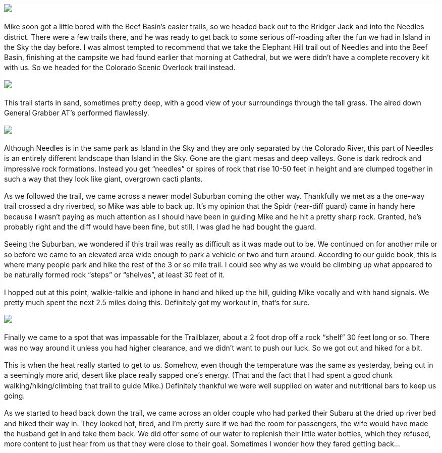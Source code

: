 ![][5]

Mike soon got a little bored with the Beef Basin’s easier trails, so we headed back out to the Bridger Jack and into the Needles district. There were a few trails there, and he was ready to get back to some serious off-roading after the fun we had in Island in the Sky the day before. I was almost tempted to recommend that we take the Elephant Hill trail out of Needles and into the Beef Basin, finishing at the campsite we had found earlier that morning at Cathedral, but we were didn’t have a complete recovery kit with us. So we headed for the Colorado Scenic Overlook trail instead.

![][6]

This trail starts in sand, sometimes pretty deep, with a good view of your surroundings through the tall grass. The aired down General Grabber AT’s performed flawlessly.

![][7]

Although Needles is in the same park as Island in the Sky and they are only separated by the Colorado River, this part of Needles is an entirely different landscape than Island in the Sky. Gone are the giant mesas and deep valleys. Gone is dark redrock and impressive rock formations. Instead you get “needles” or spires of rock that rise 10-50 feet in height and are clumped together in such a way that they look like giant, overgrown cacti plants.

As we followed the trail, we came across a newer model Suburban coming the other way. Thankfully we met as a the one-way trail crossed a dry riverbed, so Mike was able to back up. It’s my opinion that the Spidr (rear-diff guard) came in handy here because I wasn’t paying as much attention as I should have been in guiding Mike and he hit a pretty sharp rock. Granted, he’s probably right and the diff would have been fine, but still, I was glad he had bought the guard.

Seeing the Suburban, we wondered if this trail was really as difficult as it was made out to be. We continued on for another mile or so before we came to an elevated area wide enough to park a vehicle or two and turn around. According to our guide book, this is where many people park and hike the rest of the 3 or so mile trail. I could see why as we would be climbing up what appeared to be naturally formed rock “steps” or “shelves”, at least 30 feet of it.

I hopped out at this point, walkie-talkie and iphone in hand and hiked up the hill, guiding Mike vocally and with hand signals. We pretty much spent the next 2.5 miles doing this. Definitely got my workout in, that’s for sure.

![][8]

Finally we came to a spot that was impassable for the Trailblazer, about a 2 foot drop off a rock “shelf” 30 feet long or so. There was no way around it unless you had higher clearance, and we didn&#8217;t want to push our luck. So we got out and hiked for a bit.

This is when the heat really started to get to us. Somehow, even though the temperature was the same as yesterday, being out in a seemingly more arid, desert like place really sapped one’s energy. (That and the fact that I had spent a good chunk walking/hiking/climbing that trail to guide Mike.) Definitely thankful we were well supplied on water and nutritional bars to keep us going.

As we started to head back down the trail, we came across an older couple who had parked their Subaru at the dried up river bed and hiked their way in. They looked hot, tired, and I’m pretty sure if we had the room for passengers, the wife would have made the husband get in and take them back. We did offer some of our water to replenish their little water bottles, which they refused, more content to just hear from us that they were close to their goal. Sometimes I wonder how they fared getting back&#8230;


 [1]: http://hosting.mikekey.com/roadtrip/day03_04/02.jpg
 [2]: http://hosting.mikekey.com/roadtrip/day03_04/03.jpg
 [3]: http://hosting.mikekey.com/roadtrip/day03_04/04.jpg
 [4]: http://hosting.mikekey.com/roadtrip/day03_04/05.jpg
 [5]: http://hosting.mikekey.com/roadtrip/day03_04/06.jpg
 [6]: http://hosting.mikekey.com/roadtrip/day03_04/07.jpg
 [7]: http://hosting.mikekey.com/roadtrip/day03_04/08.jpg
 [8]: http://hosting.mikekey.com/roadtrip/day03_04/09.jpg
 [9]: http://hosting.mikekey.com/roadtrip/day03_04/10.jpg
 [10]: http://hosting.mikekey.com/roadtrip/day03_04/11.jpg
 [11]: http://hosting.mikekey.com/roadtrip/day03_04/13.jpg
 [12]: http://hosting.mikekey.com/roadtrip/day03_04/12.jpg
 [13]: http://hosting.mikekey.com/roadtrip/day03_04/14.jpg
 [14]: http://hosting.mikekey.com/roadtrip/day03_04/15.jpg
 [15]: http://hosting.mikekey.com/roadtrip/day03_04/16.jpg
 [16]: http://hosting.mikekey.com/roadtrip/day03_04/17.jpg
 [17]: http://hosting.mikekey.com/roadtrip/day03_04/18.jpg
 [18]: http://hosting.mikekey.com/roadtrip/day03_04/19.jpg